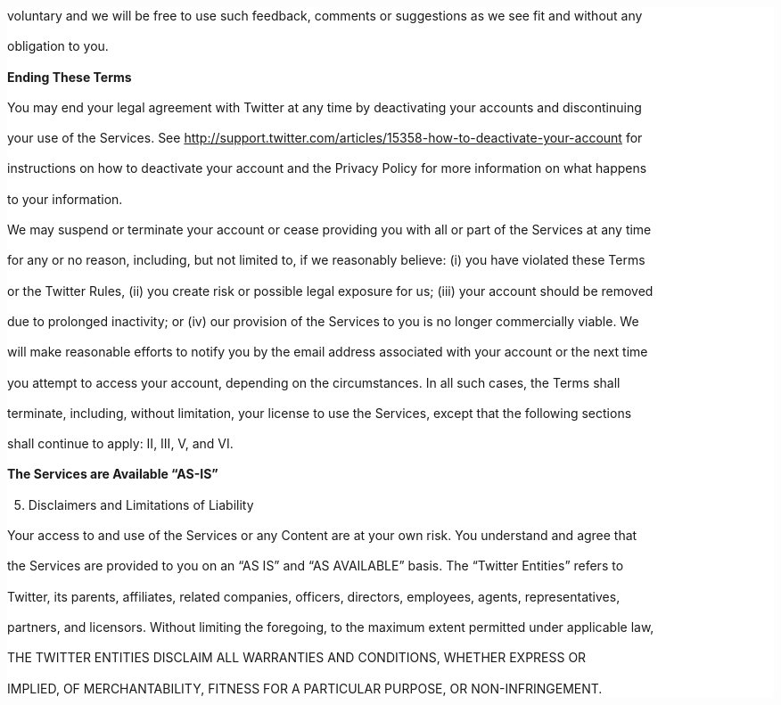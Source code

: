voluntary and we will be free to use such feedback, comments or suggestions as we see fit and without any

obligation to you.

**Ending These Terms**

You may end your legal agreement with Twitter at any time by deactivating your accounts and discontinuing

your use of the Services. See http://support.twitter.com/articles/15358-how-to-deactivate-your-account for

instructions on how to deactivate your account and the Privacy Policy for more information on what happens

to your information.

We may suspend or terminate your account or cease providing you with all or part of the Services at any time

for any or no reason, including, but not limited to, if we reasonably believe: (i) you have violated these Terms

or the Twitter Rules, (ii) you create risk or possible legal exposure for us; (iii) your account should be removed

due to prolonged inactivity; or (iv) our provision of the Services to you is no longer commercially viable. We

will make reasonable efforts to notify you by the email address associated with your account or the next time

you attempt to access your account, depending on the circumstances. In all such cases, the Terms shall

terminate, including, without limitation, your license to use the Services, except that the following sections

shall continue to apply: II, III, V, and VI.

**The Services are Available “AS-IS”**

5. Disclaimers and Limitations of Liability

Your access to and use of the Services or any Content are at your own risk. You understand and agree that

the Services are provided to you on an “AS IS” and “AS AVAILABLE” basis. The “Twitter Entities” refers to

Twitter, its parents, affiliates, related companies, officers, directors, employees, agents, representatives,

partners, and licensors. Without limiting the foregoing, to the maximum extent permitted under applicable law,

THE TWITTER ENTITIES DISCLAIM ALL WARRANTIES AND CONDITIONS, WHETHER EXPRESS OR

IMPLIED, OF MERCHANTABILITY, FITNESS FOR A PARTICULAR PURPOSE, OR NON-INFRINGEMENT.
